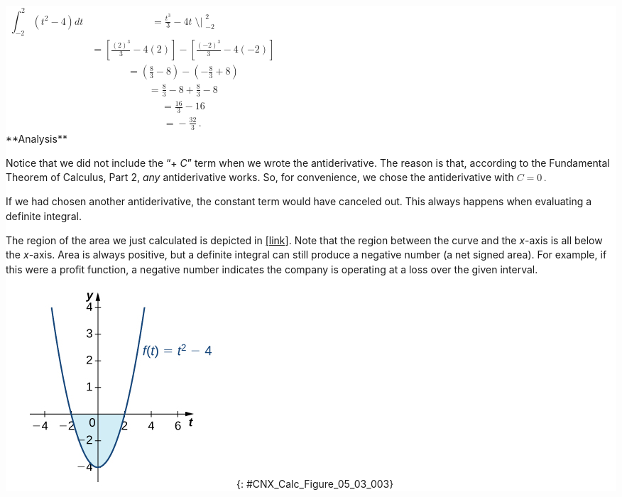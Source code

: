 <div data-type="equation" class="equation unnumbered" data-label="">
<math xmlns="http://www.w3.org/1998/Math/MathML"><mtable><mtr><mtd columnalign="left"><mstyle displaystyle="true"><mrow><msubsup><mo>∫</mo><mrow><mn>−2</mn></mrow><mn>2</mn></msubsup><mrow><mrow><mo>(</mo><mrow><msup><mi>t</mi><mn>2</mn></msup><mo>−</mo><mn>4</mn></mrow><mo>)</mo></mrow><mi>d</mi><mi>t</mi></mrow></mrow></mstyle></mtd><mtd columnalign="left"><mo>=</mo><mfrac><mrow><msup><mi>t</mi><mn>3</mn></msup></mrow><mn>3</mn></mfrac><mo>−</mo><msubsup><mrow><mrow><mn>4</mn><mi>t</mi></mrow><mo>\|</mo></mrow><mrow><mn>−2</mn></mrow><mn>2</mn></msubsup></mtd></mtr><mtr /><mtr /><mtr><mtd /><mtd columnalign="left"><mo>=</mo><mrow><mo>[</mo><mrow><mfrac><mrow><msup><mrow><mrow><mo>(</mo><mn>2</mn><mo>)</mo></mrow></mrow><mn>3</mn></msup></mrow><mn>3</mn></mfrac><mo>−</mo><mn>4</mn><mrow><mo>(</mo><mn>2</mn><mo>)</mo></mrow></mrow><mo>]</mo></mrow><mo>−</mo><mrow><mo>[</mo><mrow><mfrac><mrow><msup><mrow><mrow><mo>(</mo><mrow><mn>−2</mn></mrow><mo>)</mo></mrow></mrow><mn>3</mn></msup></mrow><mn>3</mn></mfrac><mo>−</mo><mn>4</mn><mrow><mo>(</mo><mrow><mn>−2</mn></mrow><mo>)</mo></mrow></mrow><mo>]</mo></mrow></mtd></mtr><mtr><mtd /><mtd columnalign="left"><mo>=</mo><mrow><mo>(</mo><mrow><mfrac><mn>8</mn><mn>3</mn></mfrac><mo>−</mo><mn>8</mn></mrow><mo>)</mo></mrow><mo>−</mo><mrow><mo>(</mo><mrow><mo>−</mo><mfrac><mn>8</mn><mn>3</mn></mfrac><mo>+</mo><mn>8</mn></mrow><mo>)</mo></mrow></mtd></mtr><mtr><mtd /><mtd columnalign="left"><mo>=</mo><mfrac><mn>8</mn><mn>3</mn></mfrac><mo>−</mo><mn>8</mn><mo>+</mo><mfrac><mn>8</mn><mn>3</mn></mfrac><mo>−</mo><mn>8</mn></mtd></mtr><mtr><mtd /><mtd columnalign="left"><mo>=</mo><mfrac><mrow><mn>16</mn></mrow><mn>3</mn></mfrac><mo>−</mo><mn>16</mn></mtd></mtr><mtr><mtd /><mtd columnalign="left"><mo>=</mo><mo>−</mo><mfrac><mrow><mn>32</mn></mrow><mn>3</mn></mfrac><mo>.</mo></mtd></mtr></mtable></math>
</div>
**Analysis**

Notice that we did not include the “+ *C*” term when we wrote the antiderivative. The reason is that, according to the Fundamental Theorem of Calculus, Part 2, *any* antiderivative works. So, for convenience, we chose the antiderivative with <math xmlns="http://www.w3.org/1998/Math/MathML"><mrow><mi>C</mi><mo>=</mo><mn>0</mn><mo>.</mo></mrow></math>

 If we had chosen another antiderivative, the constant term would have canceled out. This always happens when evaluating a definite integral.

The region of the area we just calculated is depicted in [[link]](#CNX_Calc_Figure_05_03_003). Note that the region between the curve and the *x*-axis is all below the *x*-axis. Area is always positive, but a definite integral can still produce a negative number (a net signed area). For example, if this were a profit function, a negative number indicates the company is operating at a loss over the given interval.

![The graph of the parabola f(t) = t^2 &#x2013; 4 over \[-4, 4\]. The area above the curve and below the x axis over \[-2, 2\] is shaded.](../resources/CNX_Calc_Figure_05_03_004.jpg "The evaluation of a definite integral can produce a negative value, even though area is always positive."){: #CNX_Calc_Figure_05_03_003}
